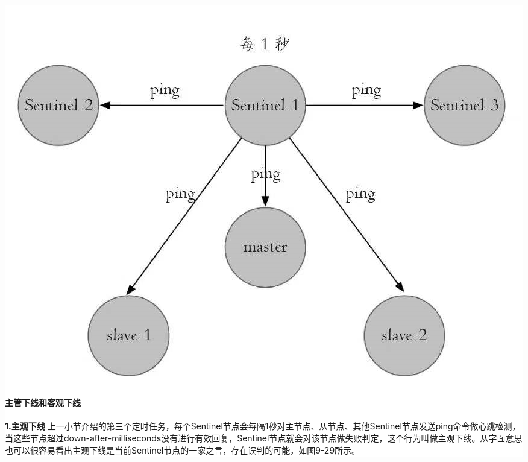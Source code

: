 ![image-20220128180553249](Redis_mult.assets/image-20220128180553249.png)

#### 主管下线和客观下线

**1.主观下线**
 上一小节介绍的第三个定时任务，每个Sentinel节点会每隔1秒对主节点、从节点、其他Sentinel节点发送ping命令做心跳检测，当这些节点超过down-after-milliseconds没有进行有效回复，Sentinel节点就会对该节点做失败判定，这个行为叫做主观下线。从字面意思也可以很容易看出主观下线是当前Sentinel节点的一家之言，存在误判的可能，如图9-29所示。


